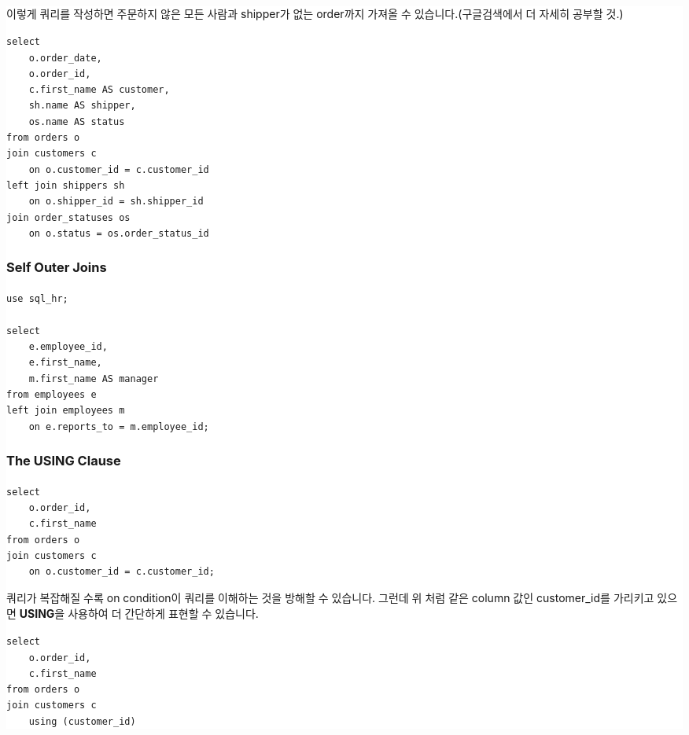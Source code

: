 이렇게 쿼리를 작성하면 주문하지 않은 모든 사람과 shipper가 없는 order까지 가져올 수 있습니다.(구글검색에서 더 자세히 공부할 것.)

```mysql
select
	o.order_date,
    o.order_id,
    c.first_name AS customer,
    sh.name AS shipper,
    os.name AS status
from orders o
join customers c
	on o.customer_id = c.customer_id
left join shippers sh
	on o.shipper_id = sh.shipper_id
join order_statuses os
	on o.status = os.order_status_id
```

### Self Outer Joins

```mysql
use sql_hr;

select
	e.employee_id,
	e.first_name,
    m.first_name AS manager
from employees e
left join employees m
	on e.reports_to = m.employee_id;
```

### The USING Clause

```mysql
select 
	o.order_id,
    c.first_name
from orders o
join customers c
	on o.customer_id = c.customer_id;
```

쿼리가 복잡해질 수록 on condition이 쿼리를 이해하는 것을 방해할 수 있습니다. 그런데 위 처럼 같은 column 값인 customer_id를 가리키고 있으면 **USING**을 사용하여 더 간단하게 표현할 수 있습니다.

```mysql
select 
	o.order_id,
    c.first_name
from orders o
join customers c
	using (customer_id)
```
